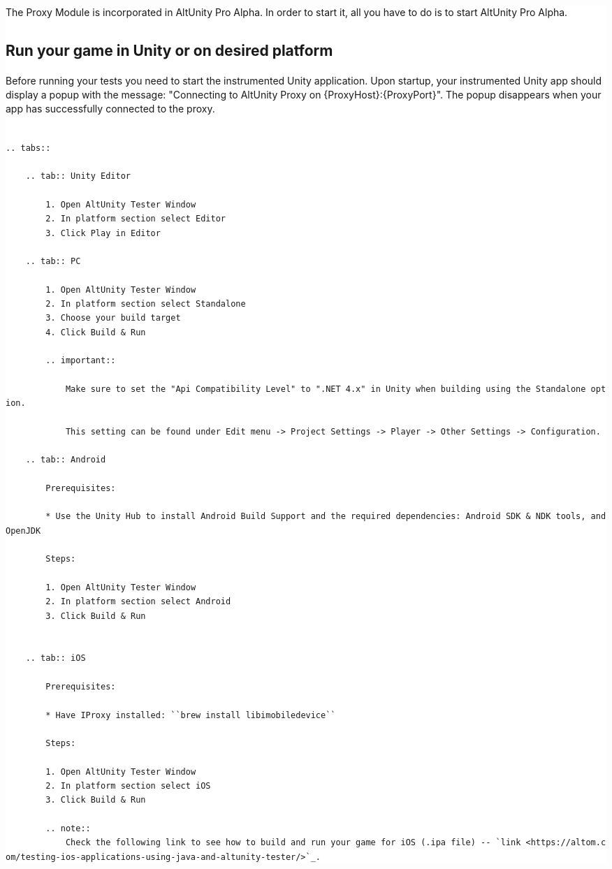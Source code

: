 The Proxy Module is incorporated in AltUnity Pro Alpha. In order to start it, all you have to do is to start AltUnity Pro Alpha.

## Run your game in Unity or on desired platform

Before running your tests you need to start the instrumented Unity application. Upon startup, your instrumented Unity app should display a popup with the message: "Connecting to AltUnity Proxy on {ProxyHost}:{ProxyPort}". The popup disappears when your app has successfully connected to the proxy.

```eval_rst

.. tabs::

    .. tab:: Unity Editor

        1. Open AltUnity Tester Window
        2. In platform section select Editor
        3. Click Play in Editor

    .. tab:: PC

        1. Open AltUnity Tester Window
        2. In platform section select Standalone
        3. Choose your build target
        4. Click Build & Run

        .. important::

            Make sure to set the "Api Compatibility Level" to ".NET 4.x" in Unity when building using the Standalone option.

            This setting can be found under Edit menu -> Project Settings -> Player -> Other Settings -> Configuration.

    .. tab:: Android

        Prerequisites:

        * Use the Unity Hub to install Android Build Support and the required dependencies: Android SDK & NDK tools, and OpenJDK

        Steps:

        1. Open AltUnity Tester Window
        2. In platform section select Android
        3. Click Build & Run


    .. tab:: iOS

        Prerequisites:

        * Have IProxy installed: ``brew install libimobiledevice``

        Steps:

        1. Open AltUnity Tester Window
        2. In platform section select iOS
        3. Click Build & Run

        .. note::
            Check the following link to see how to build and run your game for iOS (.ipa file) -- `link <https://altom.com/testing-ios-applications-using-java-and-altunity-tester/>`_.

```